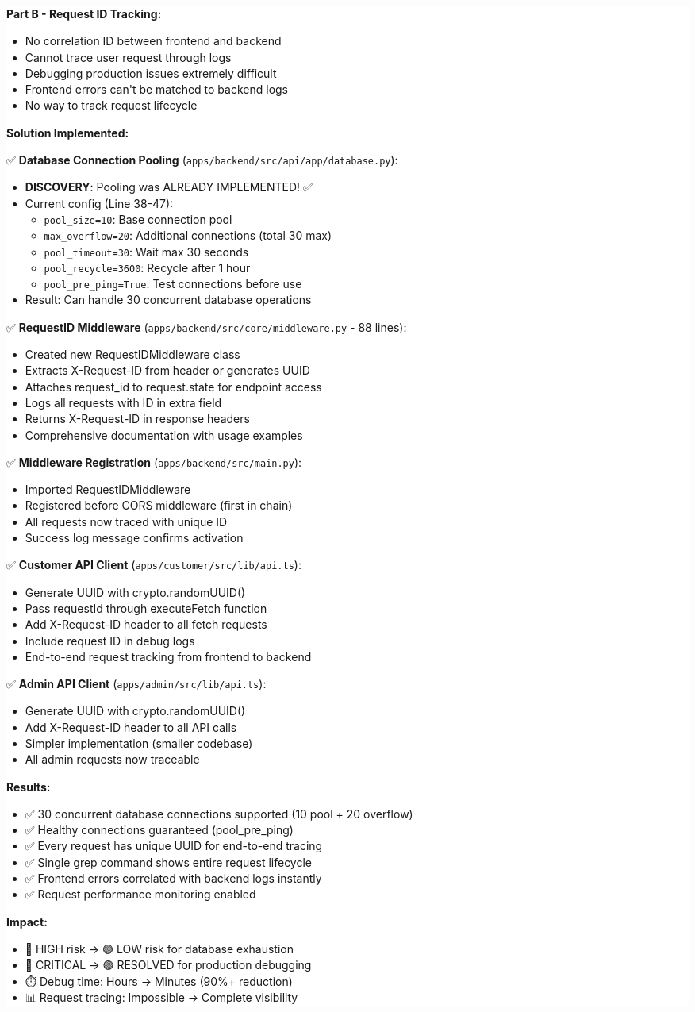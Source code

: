 **Part B - Request ID Tracking:**
- No correlation ID between frontend and backend
- Cannot trace user request through logs
- Debugging production issues extremely difficult
- Frontend errors can't be matched to backend logs
- No way to track request lifecycle

**Solution Implemented:**

✅ **Database Connection Pooling** (`apps/backend/src/api/app/database.py`):
- **DISCOVERY**: Pooling was ALREADY IMPLEMENTED! ✅
- Current config (Line 38-47):
  - `pool_size=10`: Base connection pool
  - `max_overflow=20`: Additional connections (total 30 max)
  - `pool_timeout=30`: Wait max 30 seconds
  - `pool_recycle=3600`: Recycle after 1 hour
  - `pool_pre_ping=True`: Test connections before use
- Result: Can handle 30 concurrent database operations

✅ **RequestID Middleware** (`apps/backend/src/core/middleware.py` - 88 lines):
- Created new RequestIDMiddleware class
- Extracts X-Request-ID from header or generates UUID
- Attaches request_id to request.state for endpoint access
- Logs all requests with ID in extra field
- Returns X-Request-ID in response headers
- Comprehensive documentation with usage examples

✅ **Middleware Registration** (`apps/backend/src/main.py`):
- Imported RequestIDMiddleware
- Registered before CORS middleware (first in chain)
- All requests now traced with unique ID
- Success log message confirms activation

✅ **Customer API Client** (`apps/customer/src/lib/api.ts`):
- Generate UUID with crypto.randomUUID()
- Pass requestId through executeFetch function
- Add X-Request-ID header to all fetch requests
- Include request ID in debug logs
- End-to-end request tracking from frontend to backend

✅ **Admin API Client** (`apps/admin/src/lib/api.ts`):
- Generate UUID with crypto.randomUUID()
- Add X-Request-ID header to all API calls
- Simpler implementation (smaller codebase)
- All admin requests now traceable

**Results:**
- ✅ 30 concurrent database connections supported (10 pool + 20 overflow)
- ✅ Healthy connections guaranteed (pool_pre_ping)
- ✅ Every request has unique UUID for end-to-end tracing
- ✅ Single grep command shows entire request lifecycle
- ✅ Frontend errors correlated with backend logs instantly
- ✅ Request performance monitoring enabled

**Impact:**
- 🔴 HIGH risk → 🟢 LOW risk for database exhaustion
- 🔴 CRITICAL → 🟢 RESOLVED for production debugging
- ⏱️ Debug time: Hours → Minutes (90%+ reduction)
- 📊 Request tracing: Impossible → Complete visibility
